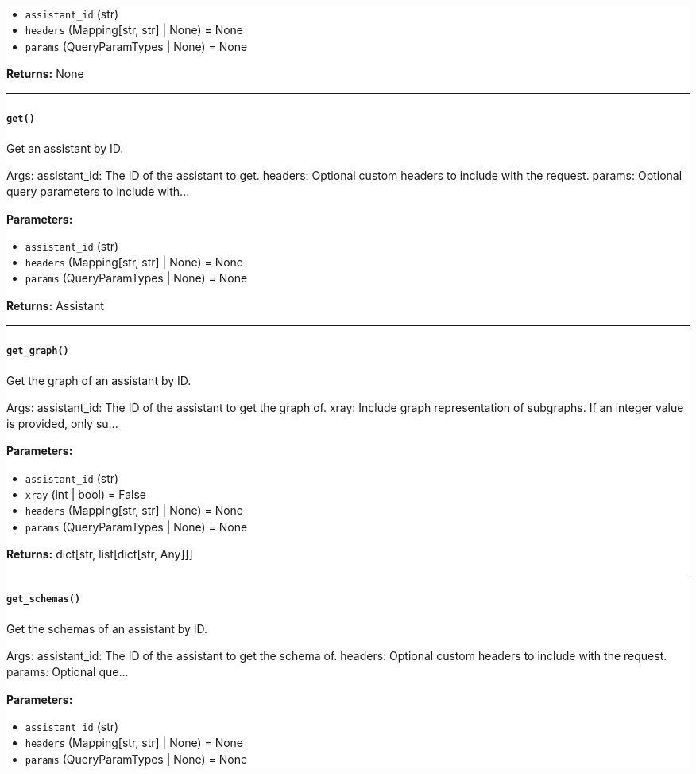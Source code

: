- `assistant_id` (str)
- `headers` (Mapping[str, str] | None) = None
- `params` (QueryParamTypes | None) = None

**Returns:** None

---

#### `get()`

Get an assistant by ID.

Args:
    assistant_id: The ID of the assistant to get.
    headers: Optional custom headers to include with the request.
    params: Optional query parameters to include with...

**Parameters:**

- `assistant_id` (str)
- `headers` (Mapping[str, str] | None) = None
- `params` (QueryParamTypes | None) = None

**Returns:** Assistant

---

#### `get_graph()`

Get the graph of an assistant by ID.

Args:
    assistant_id: The ID of the assistant to get the graph of.
    xray: Include graph representation of subgraphs. If an integer value is provided, only su...

**Parameters:**

- `assistant_id` (str)
- `xray` (int | bool) = False
- `headers` (Mapping[str, str] | None) = None
- `params` (QueryParamTypes | None) = None

**Returns:** dict[str, list[dict[str, Any]]]

---

#### `get_schemas()`

Get the schemas of an assistant by ID.

Args:
    assistant_id: The ID of the assistant to get the schema of.
    headers: Optional custom headers to include with the request.
    params: Optional que...

**Parameters:**

- `assistant_id` (str)
- `headers` (Mapping[str, str] | None) = None
- `params` (QueryParamTypes | None) = None
